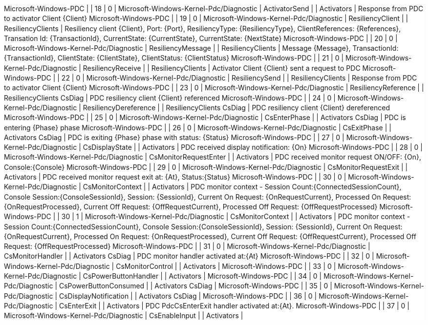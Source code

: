 Microsoft-Windows-PDC  |               |  18        |  0        |  Microsoft-Windows-Kernel-Pdc/Diagnostic  |  ActivatorSend                        |          |  Activators                    |  Response from PDC to activator Client {Client}
Microsoft-Windows-PDC  |               |  19        |  0        |  Microsoft-Windows-Kernel-Pdc/Diagnostic  |  ResiliencyClient                     |          |  ResiliencyClients             |  Resiliency client {Client}, Port: {Port}, ResiliencyType: {ResiliencyType}, ClientReferences: {References}, Transation Id: {TransactionId}, CurrentState: {CurrentState}, CurrentState: {NextState}
Microsoft-Windows-PDC  |               |  20        |  0        |  Microsoft-Windows-Kernel-Pdc/Diagnostic  |  ResiliencyMessage                    |          |  ResiliencyClients             |  Message {Message}, TransactionId: {TransactionId}, ClientState: {ClientState}, ClientStatus: {ClientStatus}
Microsoft-Windows-PDC  |               |  21        |  0        |  Microsoft-Windows-Kernel-Pdc/Diagnostic  |  ResiliencyReceive                    |          |  ResiliencyClients             |  Activator Client {Client} sent a request to PDC
Microsoft-Windows-PDC  |               |  22        |  0        |  Microsoft-Windows-Kernel-Pdc/Diagnostic  |  ResiliencySend                       |          |  ResiliencyClients             |  Response from PDC to activator Client {Client}
Microsoft-Windows-PDC  |               |  23        |  0        |  Microsoft-Windows-Kernel-Pdc/Diagnostic  |  ResiliencyReference                  |          |  ResiliencyClients CsDiag      |  PDC resiliency client {Client} referenced
Microsoft-Windows-PDC  |               |  24        |  0        |  Microsoft-Windows-Kernel-Pdc/Diagnostic  |  ResiliencyDereference                |          |  ResiliencyClients CsDiag      |  PDC resiliency client {Client} dereferenced
Microsoft-Windows-PDC  |               |  25        |  0        |  Microsoft-Windows-Kernel-Pdc/Diagnostic  |  CsEnterPhase                         |          |  Activators CsDiag             |  PDC is entering {Phase} phase
Microsoft-Windows-PDC  |               |  26        |  0        |  Microsoft-Windows-Kernel-Pdc/Diagnostic  |  CsExitPhase                          |          |  Activators CsDiag             |  PDC is exiting {Phase} phase with status: {Status}
Microsoft-Windows-PDC  |               |  27        |  0        |  Microsoft-Windows-Kernel-Pdc/Diagnostic  |  CsDisplayState                       |          |  Activators                    |  PDC received display notification: {On}
Microsoft-Windows-PDC  |               |  28        |  0        |  Microsoft-Windows-Kernel-Pdc/Diagnostic  |  CsMonitorRequestEnter                |          |  Activators                    |  PDC received monitor request ON/OFF: {On}, Console:{Console}
Microsoft-Windows-PDC  |               |  29        |  0        |  Microsoft-Windows-Kernel-Pdc/Diagnostic  |  CsMonitorRequestExit                 |          |  Activators                    |  PDC received monitor request exit at: {At}, Status:{Status}
Microsoft-Windows-PDC  |               |  30        |  0        |  Microsoft-Windows-Kernel-Pdc/Diagnostic  |  CsMonitorContext                     |          |  Activators                    |  PDC monitor context - Session Count:{ConnectedSessionCount}, Console Session:{ConsoleSessionId}, Session: {SessionId}, Current On Request: {OnRequestCurrent}, Processed On Request: {OnRequestProcessed},  Current Off Request: {OffRequestCurrent}, Processed Off Request: {OffRequestProcessed}
Microsoft-Windows-PDC  |               |  30        |  1        |  Microsoft-Windows-Kernel-Pdc/Diagnostic  |  CsMonitorContext                     |          |  Activators                    |  PDC monitor context - Session Count:{ConnectedSessionCount}, Console Session:{ConsoleSessionId}, Session: {SessionId}, Current On Request: {OnRequestCurrent}, Processed On Request: {OnRequestProcessed},  Current Off Request: {OffRequestCurrent}, Processed Off Request: {OffRequestProcessed}
Microsoft-Windows-PDC  |               |  31        |  0        |  Microsoft-Windows-Kernel-Pdc/Diagnostic  |  CsMonitorHandler                     |          |  Activators CsDiag             |  PDC monitor handler activated at:{At}
Microsoft-Windows-PDC  |               |  32        |  0        |  Microsoft-Windows-Kernel-Pdc/Diagnostic  |  CsMonitorControl                     |          |  Activators                    |
Microsoft-Windows-PDC  |               |  33        |  0        |  Microsoft-Windows-Kernel-Pdc/Diagnostic  |  CsPowerButtonHandler                 |          |  Activators                    |
Microsoft-Windows-PDC  |               |  34        |  0        |  Microsoft-Windows-Kernel-Pdc/Diagnostic  |  CsPowerButtonConsumed                |          |  Activators CsDiag             |
Microsoft-Windows-PDC  |               |  35        |  0        |  Microsoft-Windows-Kernel-Pdc/Diagnostic  |  CsDisplayNotification                |          |  Activators CsDiag             |
Microsoft-Windows-PDC  |               |  36        |  0        |  Microsoft-Windows-Kernel-Pdc/Diagnostic  |  CsEnterExit                          |          |  Activators                    |  PDC PdcCsEnterExit handler activated at:{At}.
Microsoft-Windows-PDC  |               |  37        |  0        |  Microsoft-Windows-Kernel-Pdc/Diagnostic  |  CsEnableInput                        |          |  Activators                    |